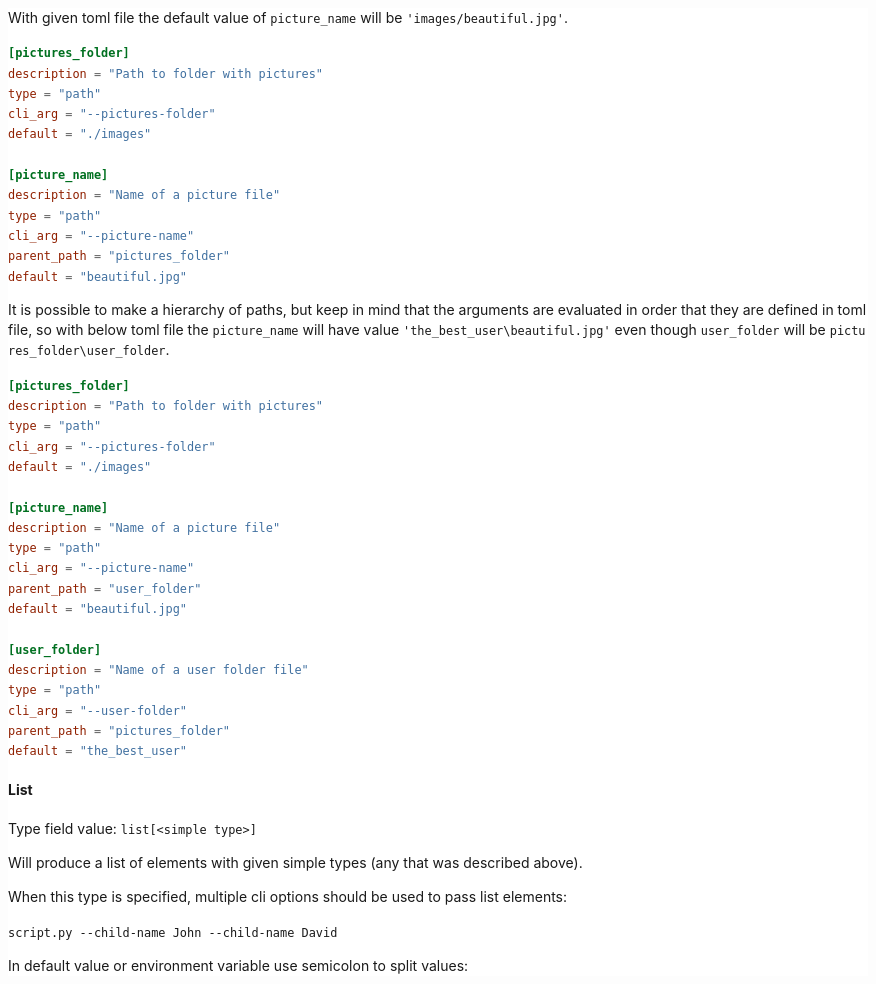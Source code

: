 With given toml file the default value of `picture_name` will be `'images/beautiful.jpg'`.

```toml
[pictures_folder]
description = "Path to folder with pictures"
type = "path"
cli_arg = "--pictures-folder"
default = "./images"

[picture_name]
description = "Name of a picture file"
type = "path"
cli_arg = "--picture-name"
parent_path = "pictures_folder"
default = "beautiful.jpg"
```

It is possible to make a hierarchy of paths, but keep in mind that the arguments are evaluated in order that they are defined in toml file, so with below toml file the `picture_name` will have value `'the_best_user\beautiful.jpg'` even though `user_folder` will be `pictures_folder\user_folder`.

```toml
[pictures_folder]
description = "Path to folder with pictures"
type = "path"
cli_arg = "--pictures-folder"
default = "./images"

[picture_name]
description = "Name of a picture file"
type = "path"
cli_arg = "--picture-name"
parent_path = "user_folder"
default = "beautiful.jpg"

[user_folder]
description = "Name of a user folder file"
type = "path"
cli_arg = "--user-folder"
parent_path = "pictures_folder"
default = "the_best_user"
```

#### List

Type field value: `list[<simple type>]`

Will produce a list of elements with given simple types (any that was described above).

When this type is specified, multiple cli options should be used to pass list elements:

```shell script
script.py --child-name John --child-name David
```

In default value or environment variable use semicolon to split values:
